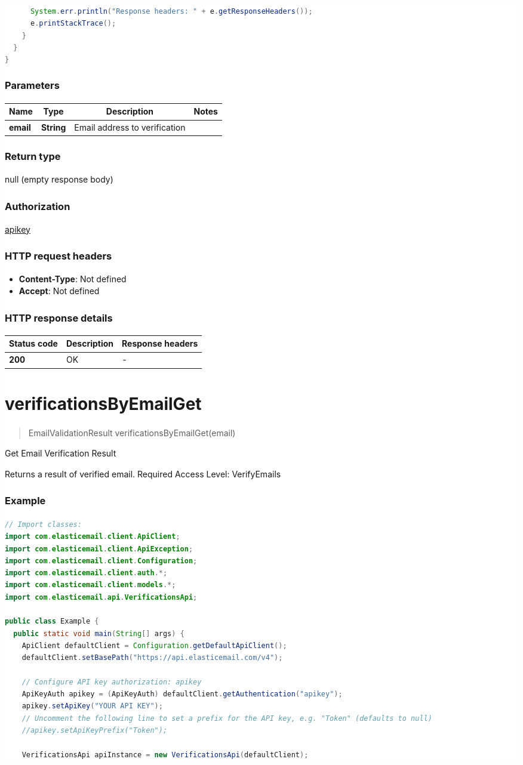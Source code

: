 ```java
      System.err.println("Response headers: " + e.getResponseHeaders());
      e.printStackTrace();
    }
  }
}
```

### Parameters

| Name | Type | Description  | Notes |
|------------- | ------------- | ------------- | -------------|
| **email** | **String**| Email address to verification | |

### Return type

null (empty response body)

### Authorization

[apikey](../README.md#apikey)

### HTTP request headers

 - **Content-Type**: Not defined
 - **Accept**: Not defined

### HTTP response details
| Status code | Description | Response headers |
|-------------|-------------|------------------|
| **200** | OK |  -  |

<a id="verificationsByEmailGet"></a>
# **verificationsByEmailGet**
> EmailValidationResult verificationsByEmailGet(email)

Get Email Verification Result

Returns a result of verified email. Required Access Level: VerifyEmails

### Example
```java
// Import classes:
import com.elasticemail.client.ApiClient;
import com.elasticemail.client.ApiException;
import com.elasticemail.client.Configuration;
import com.elasticemail.client.auth.*;
import com.elasticemail.client.models.*;
import com.elasticemail.api.VerificationsApi;

public class Example {
  public static void main(String[] args) {
    ApiClient defaultClient = Configuration.getDefaultApiClient();
    defaultClient.setBasePath("https://api.elasticemail.com/v4");
    
    // Configure API key authorization: apikey
    ApiKeyAuth apikey = (ApiKeyAuth) defaultClient.getAuthentication("apikey");
    apikey.setApiKey("YOUR API KEY");
    // Uncomment the following line to set a prefix for the API key, e.g. "Token" (defaults to null)
    //apikey.setApiKeyPrefix("Token");

    VerificationsApi apiInstance = new VerificationsApi(defaultClient);
```